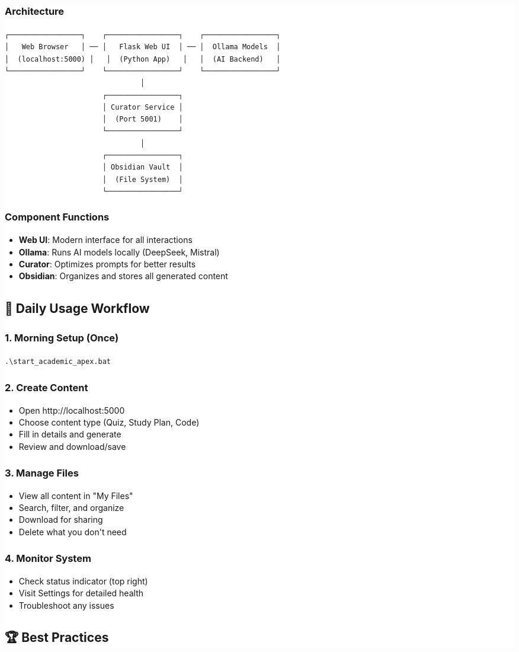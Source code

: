 ### Architecture
```
┌─────────────────┐    ┌─────────────────┐    ┌─────────────────┐
│   Web Browser   │ ── │   Flask Web UI  │ ── │  Ollama Models  │
│  (localhost:5000) │   │  (Python App)   │   │  (AI Backend)   │
└─────────────────┘    └─────────────────┘    └─────────────────┘
                                │
                       ┌─────────────────┐
                       │ Curator Service │
                       │  (Port 5001)    │
                       └─────────────────┘
                                │
                       ┌─────────────────┐
                       │ Obsidian Vault  │
                       │  (File System)  │
                       └─────────────────┘
```

### Component Functions
- **Web UI**: Modern interface for all interactions
- **Ollama**: Runs AI models locally (DeepSeek, Mistral)
- **Curator**: Optimizes prompts for better results
- **Obsidian**: Organizes and stores all generated content

## 📱 Daily Usage Workflow

### 1. Morning Setup (Once)
```cmd
.\start_academic_apex.bat
```

### 2. Create Content
- Open http://localhost:5000
- Choose content type (Quiz, Study Plan, Code)
- Fill in details and generate
- Review and download/save

### 3. Manage Files
- View all content in "My Files"
- Search, filter, and organize
- Download for sharing
- Delete what you don't need

### 4. Monitor System
- Check status indicator (top right)
- Visit Settings for detailed health
- Troubleshoot any issues

## 🏆 Best Practices

